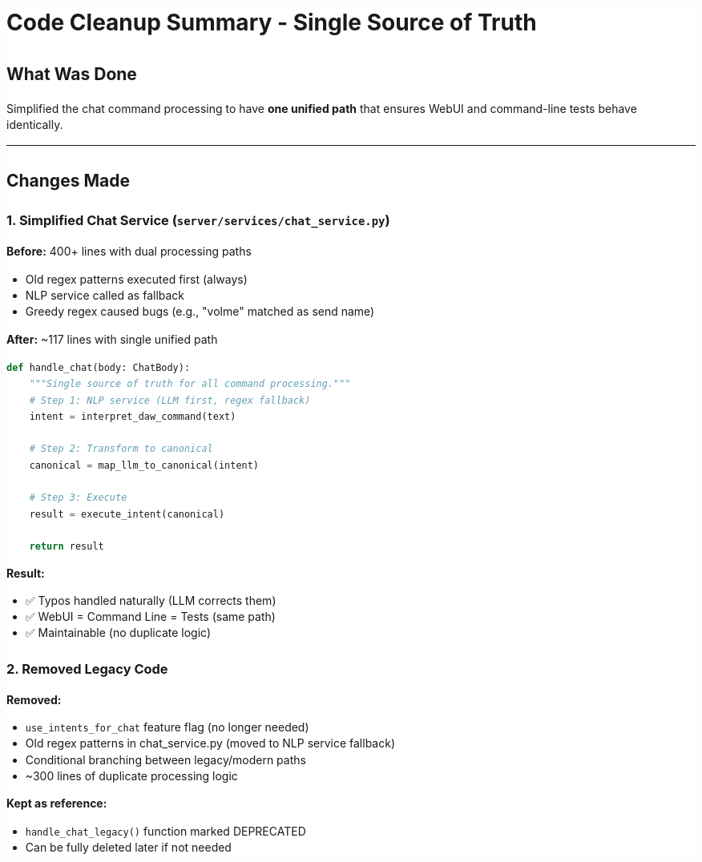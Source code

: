 # Code Cleanup Summary - Single Source of Truth

## What Was Done

Simplified the chat command processing to have **one unified path** that ensures WebUI and command-line tests behave identically.

---

## Changes Made

### 1. Simplified Chat Service (`server/services/chat_service.py`)

**Before:** 400+ lines with dual processing paths
- Old regex patterns executed first (always)
- NLP service called as fallback
- Greedy regex caused bugs (e.g., "volme" matched as send name)

**After:** ~117 lines with single unified path
```python
def handle_chat(body: ChatBody):
    """Single source of truth for all command processing."""
    # Step 1: NLP service (LLM first, regex fallback)
    intent = interpret_daw_command(text)

    # Step 2: Transform to canonical
    canonical = map_llm_to_canonical(intent)

    # Step 3: Execute
    result = execute_intent(canonical)

    return result
```

**Result:**
- ✅ Typos handled naturally (LLM corrects them)
- ✅ WebUI = Command Line = Tests (same path)
- ✅ Maintainable (no duplicate logic)

### 2. Removed Legacy Code

**Removed:**
- `use_intents_for_chat` feature flag (no longer needed)
- Old regex patterns in chat_service.py (moved to NLP service fallback)
- Conditional branching between legacy/modern paths
- ~300 lines of duplicate processing logic

**Kept as reference:**
- `handle_chat_legacy()` function marked DEPRECATED
- Can be fully deleted later if not needed
